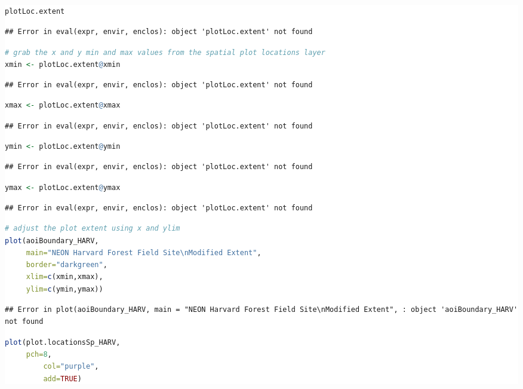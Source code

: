 ```r
plotLoc.extent
```

```
## Error in eval(expr, envir, enclos): object 'plotLoc.extent' not found
```

```r
# grab the x and y min and max values from the spatial plot locations layer
xmin <- plotLoc.extent@xmin
```

```
## Error in eval(expr, envir, enclos): object 'plotLoc.extent' not found
```

```r
xmax <- plotLoc.extent@xmax
```

```
## Error in eval(expr, envir, enclos): object 'plotLoc.extent' not found
```

```r
ymin <- plotLoc.extent@ymin
```

```
## Error in eval(expr, envir, enclos): object 'plotLoc.extent' not found
```

```r
ymax <- plotLoc.extent@ymax
```

```
## Error in eval(expr, envir, enclos): object 'plotLoc.extent' not found
```

```r
# adjust the plot extent using x and ylim
plot(aoiBoundary_HARV,
     main="NEON Harvard Forest Field Site\nModified Extent",
     border="darkgreen",
     xlim=c(xmin,xmax),
     ylim=c(ymin,ymax))
```

```
## Error in plot(aoiBoundary_HARV, main = "NEON Harvard Forest Field Site\nModified Extent", : object 'aoiBoundary_HARV' not found
```

```r
plot(plot.locationsSp_HARV, 
     pch=8,
		 col="purple",
		 add=TRUE)
```
